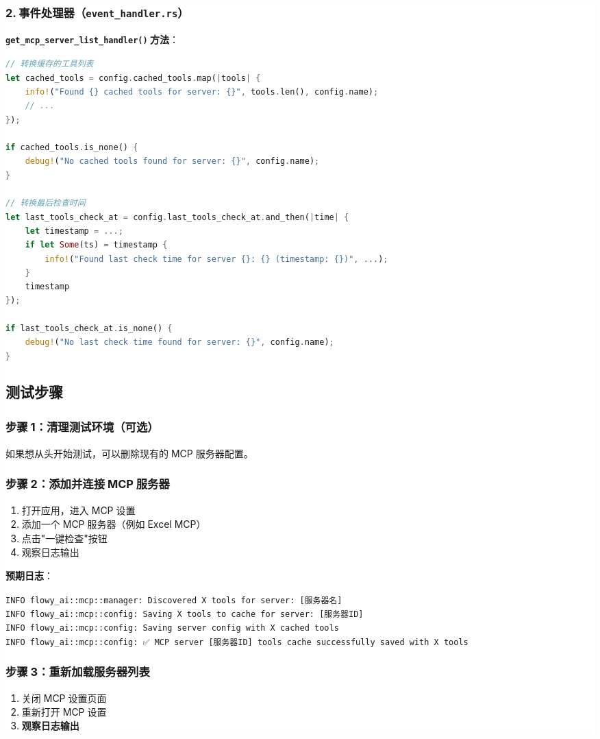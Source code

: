 ### 2. 事件处理器（`event_handler.rs`）

**`get_mcp_server_list_handler()` 方法**：
```rust
// 转换缓存的工具列表
let cached_tools = config.cached_tools.map(|tools| {
    info!("Found {} cached tools for server: {}", tools.len(), config.name);
    // ...
});

if cached_tools.is_none() {
    debug!("No cached tools found for server: {}", config.name);
}

// 转换最后检查时间
let last_tools_check_at = config.last_tools_check_at.and_then(|time| {
    let timestamp = ...;
    if let Some(ts) = timestamp {
        info!("Found last check time for server {}: {} (timestamp: {})", ...);
    }
    timestamp
});

if last_tools_check_at.is_none() {
    debug!("No last check time found for server: {}", config.name);
}
```

## 测试步骤

### 步骤 1：清理测试环境（可选）

如果想从头开始测试，可以删除现有的 MCP 服务器配置。

### 步骤 2：添加并连接 MCP 服务器

1. 打开应用，进入 MCP 设置
2. 添加一个 MCP 服务器（例如 Excel MCP）
3. 点击"一键检查"按钮
4. 观察日志输出

**预期日志**：
```
INFO flowy_ai::mcp::manager: Discovered X tools for server: [服务器名]
INFO flowy_ai::mcp::config: Saving X tools to cache for server: [服务器ID]
INFO flowy_ai::mcp::config: Saving server config with X cached tools
INFO flowy_ai::mcp::config: ✅ MCP server [服务器ID] tools cache successfully saved with X tools
```

### 步骤 3：重新加载服务器列表

1. 关闭 MCP 设置页面
2. 重新打开 MCP 设置
3. **观察日志输出**
